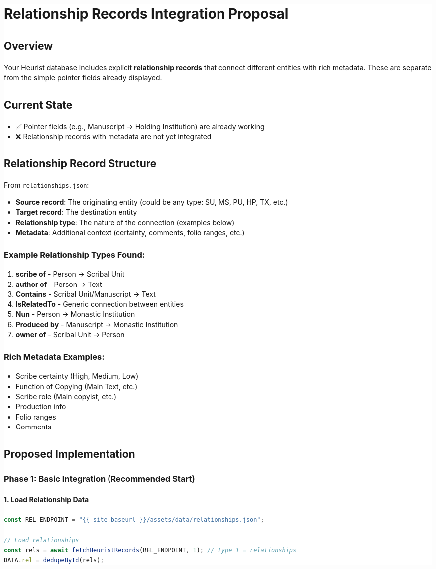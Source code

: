 # Relationship Records Integration Proposal

## Overview
Your Heurist database includes explicit **relationship records** that connect different entities with rich metadata. These are separate from the simple pointer fields already displayed.

## Current State
- ✅ Pointer fields (e.g., Manuscript → Holding Institution) are already working
- ❌ Relationship records with metadata are not yet integrated

## Relationship Record Structure
From `relationships.json`:
- **Source record**: The originating entity (could be any type: SU, MS, PU, HP, TX, etc.)
- **Target record**: The destination entity
- **Relationship type**: The nature of the connection (examples below)
- **Metadata**: Additional context (certainty, comments, folio ranges, etc.)

### Example Relationship Types Found:
1. **scribe of** - Person → Scribal Unit
2. **author of** - Person → Text
3. **Contains** - Scribal Unit/Manuscript → Text
4. **IsRelatedTo** - Generic connection between entities
5. **Nun** - Person → Monastic Institution
6. **Produced by** - Manuscript → Monastic Institution
7. **owner of** - Scribal Unit → Person

### Rich Metadata Examples:
- Scribe certainty (High, Medium, Low)
- Function of Copying (Main Text, etc.)
- Scribe role (Main copyist, etc.)
- Production info
- Folio ranges
- Comments

## Proposed Implementation

### Phase 1: Basic Integration (Recommended Start)

#### 1. Load Relationship Data
```javascript
const REL_ENDPOINT = "{{ site.baseurl }}/assets/data/relationships.json";

// Load relationships
const rels = await fetchHeuristRecords(REL_ENDPOINT, 1); // type 1 = relationships
DATA.rel = dedupeById(rels);
```
